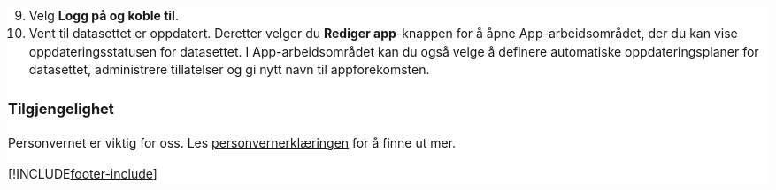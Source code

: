 9. Velg **Logg på og koble til**.
10. Vent til datasettet er oppdatert. Deretter velger du **Rediger app**-knappen for å åpne App-arbeidsområdet, der du kan vise oppdateringsstatusen for datasettet. I App-arbeidsområdet kan du også velge å definere automatiske oppdateringsplaner for datasettet, administrere tillatelser og gi nytt navn til appforekomsten.

### <a name="privacy"></a><a name="privacy"></a>Tilgjengelighet

Personvernet er viktig for oss. Les [personvernerklæringen](https://go.microsoft.com/fwlink/?LinkId=521839) for å finne ut mer.

[!INCLUDE[footer-include](../includes/footer-banner.md)]
